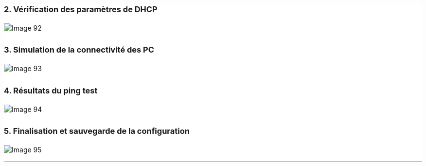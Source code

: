 ### 2. Vérification des paramètres de DHCP
![Image 92](C:/Td-2025/Td/image/image%20(92).png)

### 3. Simulation de la connectivité des PC
![Image 93](C:/Td-2025/Td/image/image%20(93).png)

### 4. Résultats du ping test
![Image 94](C:/Td-2025/Td/image/image%20(94).png)

### 5. Finalisation et sauvegarde de la configuration
![Image 95](C:/Td-2025/Td/image/image%20(95).png)

---




